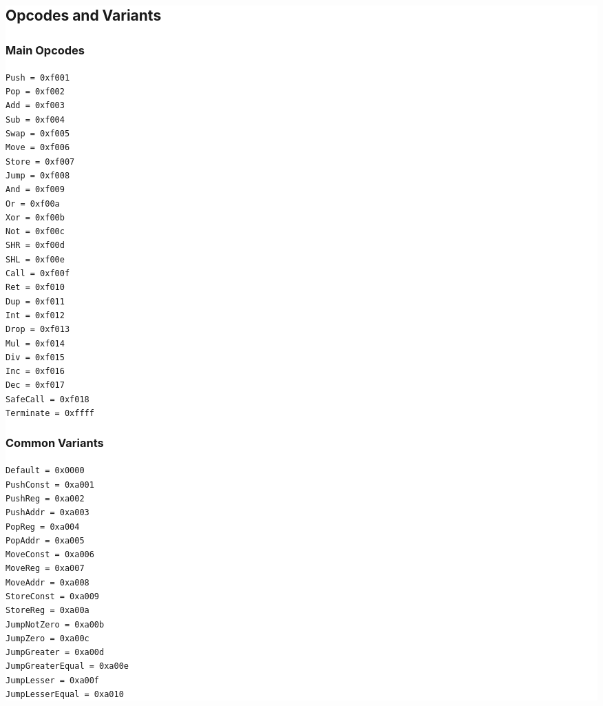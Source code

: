 ## Opcodes and Variants

### Main Opcodes
```plaintext
Push = 0xf001
Pop = 0xf002
Add = 0xf003
Sub = 0xf004
Swap = 0xf005
Move = 0xf006
Store = 0xf007
Jump = 0xf008
And = 0xf009
Or = 0xf00a
Xor = 0xf00b
Not = 0xf00c
SHR = 0xf00d
SHL = 0xf00e
Call = 0xf00f
Ret = 0xf010
Dup = 0xf011
Int = 0xf012
Drop = 0xf013
Mul = 0xf014
Div = 0xf015
Inc = 0xf016
Dec = 0xf017
SafeCall = 0xf018
Terminate = 0xffff
```

### Common Variants
```plaintext
Default = 0x0000
PushConst = 0xa001
PushReg = 0xa002
PushAddr = 0xa003
PopReg = 0xa004
PopAddr = 0xa005
MoveConst = 0xa006
MoveReg = 0xa007
MoveAddr = 0xa008
StoreConst = 0xa009
StoreReg = 0xa00a
JumpNotZero = 0xa00b
JumpZero = 0xa00c
JumpGreater = 0xa00d
JumpGreaterEqual = 0xa00e
JumpLesser = 0xa00f
JumpLesserEqual = 0xa010
```
